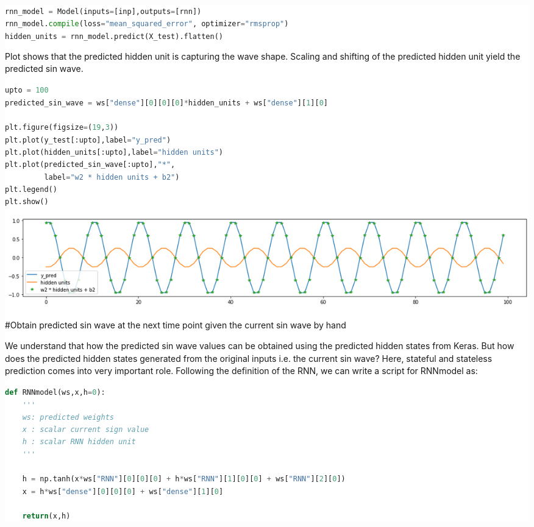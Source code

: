
```python
rnn_model = Model(inputs=[inp],outputs=[rnn])
rnn_model.compile(loss="mean_squared_error", optimizer="rmsprop")
hidden_units = rnn_model.predict(X_test).flatten()
```

Plot shows that the predicted hidden unit is capturing the wave shape. Scaling and shifting of the predicted hidden unit yield the predicted sin wave.


```python
upto = 100
predicted_sin_wave = ws["dense"][0][0][0]*hidden_units + ws["dense"][1][0]

plt.figure(figsize=(19,3))
plt.plot(y_test[:upto],label="y_pred")
plt.plot(hidden_units[:upto],label="hidden units")
plt.plot(predicted_sin_wave[:upto],"*",
         label="w2 * hidden units + b2")
plt.legend()
plt.show()
```


![png](output_19_0.png)


#Obtain predicted sin wave at the next time point given the current sin wave by hand

We understand that how the predicted sin wave values can be obtained using the predicted hidden states from Keras. But how does the predicted hidden states generated from the original inputs i.e. the current sin wave? Here, stateful and stateless prediction comes into very important role. Following the definition of the RNN, we can write a script for RNNmodel as:


```python
def RNNmodel(ws,x,h=0):
    '''
    ws: predicted weights 
    x : scalar current sign value
    h : scalar RNN hidden unit 
    '''
           
    h = np.tanh(x*ws["RNN"][0][0][0] + h*ws["RNN"][1][0][0] + ws["RNN"][2][0])
    x = h*ws["dense"][0][0][0] + ws["dense"][1][0]
    
    return(x,h)
```
